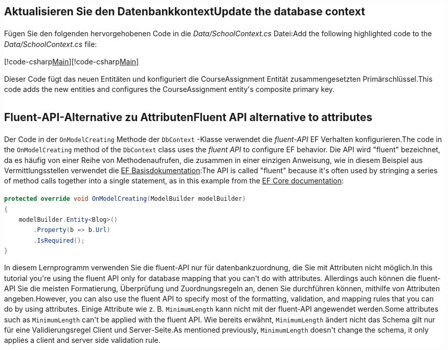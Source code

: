 ## <a name="update-the-database-context"></a><span data-ttu-id="cf004-313">Aktualisieren Sie den Datenbankkontext</span><span class="sxs-lookup"><span data-stu-id="cf004-313">Update the database context</span></span>

<span data-ttu-id="cf004-314">Fügen Sie den folgenden hervorgehobenen Code in die *Data/SchoolContext.cs* Datei:</span><span class="sxs-lookup"><span data-stu-id="cf004-314">Add the following highlighted code to the *Data/SchoolContext.cs* file:</span></span>

<span data-ttu-id="cf004-315">[!code-csharp[Main](intro/samples/cu/Data/SchoolContext.cs?name=snippet_BeforeInheritance&highlight=15-18,25-31)]</span><span class="sxs-lookup"><span data-stu-id="cf004-315">[!code-csharp[Main](intro/samples/cu/Data/SchoolContext.cs?name=snippet_BeforeInheritance&highlight=15-18,25-31)]</span></span>

<span data-ttu-id="cf004-316">Dieser Code fügt das neuen Entitäten und konfiguriert die CourseAssignment Entität zusammengesetzten Primärschlüssel.</span><span class="sxs-lookup"><span data-stu-id="cf004-316">This code adds the new entities and configures the CourseAssignment entity's composite primary key.</span></span>

## <a name="fluent-api-alternative-to-attributes"></a><span data-ttu-id="cf004-317">Fluent-API-Alternative zu Attributen</span><span class="sxs-lookup"><span data-stu-id="cf004-317">Fluent API alternative to attributes</span></span>

<span data-ttu-id="cf004-318">Der Code in der `OnModelCreating` Methode der `DbContext` -Klasse verwendet die *fluent-API* EF Verhalten konfigurieren.</span><span class="sxs-lookup"><span data-stu-id="cf004-318">The code in the `OnModelCreating` method of the `DbContext` class uses the *fluent API* to configure EF behavior.</span></span> <span data-ttu-id="cf004-319">Die API wird "fluent" bezeichnet, da es häufig von einer Reihe von Methodenaufrufen, die zusammen in einer einzigen Anweisung, wie in diesem Beispiel aus Vermittlungsstellen verwendet die [EF Basisdokumentation](https://docs.microsoft.com/ef/core/modeling/#methods-of-configuration):</span><span class="sxs-lookup"><span data-stu-id="cf004-319">The API is called "fluent" because it's often used by stringing a series of method calls together into a single statement, as in this example from the [EF Core documentation](https://docs.microsoft.com/ef/core/modeling/#methods-of-configuration):</span></span>

```csharp
protected override void OnModelCreating(ModelBuilder modelBuilder)
{
    modelBuilder.Entity<Blog>()
        .Property(b => b.Url)
        .IsRequired();
}
```

<span data-ttu-id="cf004-320">In diesem Lernprogramm verwenden Sie die fluent-API nur für datenbankzuordnung, die Sie mit Attributen nicht möglich.</span><span class="sxs-lookup"><span data-stu-id="cf004-320">In this tutorial you're using the fluent API only for database mapping that you can't do with attributes.</span></span> <span data-ttu-id="cf004-321">Allerdings auch können die fluent-API Sie die meisten Formatierung, Überprüfung und Zuordnungsregeln an, denen Sie durchführen können, mithilfe von Attributen angeben.</span><span class="sxs-lookup"><span data-stu-id="cf004-321">However, you can also use the fluent API to specify most of the formatting, validation, and mapping rules that you can do by using attributes.</span></span> <span data-ttu-id="cf004-322">Einige Attribute wie z. B. `MinimumLength` kann nicht mit der fluent-API angewendet werden.</span><span class="sxs-lookup"><span data-stu-id="cf004-322">Some attributes such as `MinimumLength` can't be applied with the fluent API.</span></span> <span data-ttu-id="cf004-323">Wie bereits erwähnt, `MinimumLength` ändert nicht das Schema gilt nur für eine Validierungsregel Client und Server-Seite.</span><span class="sxs-lookup"><span data-stu-id="cf004-323">As mentioned previously, `MinimumLength` doesn't change the schema, it only applies a client and server side validation rule.</span></span>

